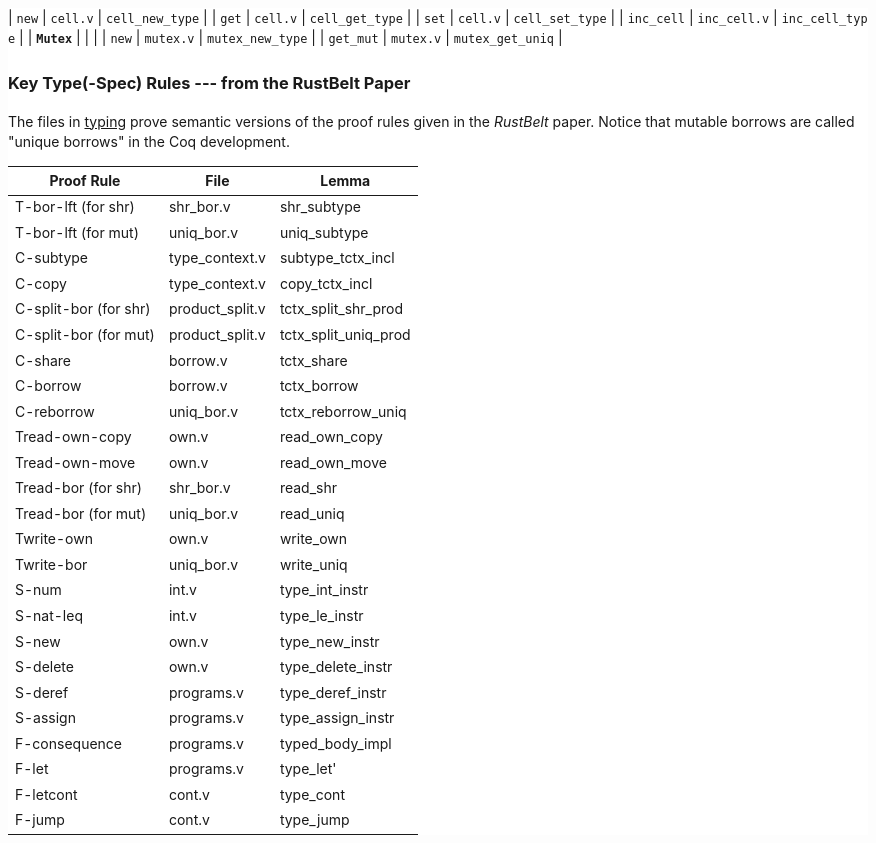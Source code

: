 | `new`               | `cell.v`          | `cell_new_type`          |
| `get`               | `cell.v`          | `cell_get_type`          |
| `set`               | `cell.v`          | `cell_set_type`          |
| `inc_cell`          | `inc_cell.v`      | `inc_cell_type`          |
| **`Mutex`**         |                   |                          |
| `new`               | `mutex.v`         | `mutex_new_type`         |
| `get_mut`           | `mutex.v`         | `mutex_get_uniq`         |

### Key Type(-Spec) Rules --- from the RustBelt Paper

The files in [typing](theories/typing) prove semantic versions of the proof
rules given in the _RustBelt_ paper. Notice that mutable borrows are called
"unique borrows" in the Coq development.

| Proof Rule            | File            | Lemma                |
| --------------------- | --------------- | -------------------- |
| T-bor-lft (for shr)   | shr_bor.v       | shr_subtype          |
| T-bor-lft (for mut)   | uniq_bor.v      | uniq_subtype         |
| C-subtype             | type_context.v  | subtype_tctx_incl    |
| C-copy                | type_context.v  | copy_tctx_incl       |
| C-split-bor (for shr) | product_split.v | tctx_split_shr_prod  |
| C-split-bor (for mut) | product_split.v | tctx_split_uniq_prod |
| C-share               | borrow.v        | tctx_share           |
| C-borrow              | borrow.v        | tctx_borrow          |
| C-reborrow            | uniq_bor.v      | tctx_reborrow_uniq   |
| Tread-own-copy        | own.v           | read_own_copy        |
| Tread-own-move        | own.v           | read_own_move        |
| Tread-bor (for shr)   | shr_bor.v       | read_shr             |
| Tread-bor (for mut)   | uniq_bor.v      | read_uniq            |
| Twrite-own            | own.v           | write_own            |
| Twrite-bor            | uniq_bor.v      | write_uniq           |
| S-num                 | int.v           | type_int_instr       |
| S-nat-leq             | int.v           | type_le_instr        |
| S-new                 | own.v           | type_new_instr       |
| S-delete              | own.v           | type_delete_instr    |
| S-deref               | programs.v      | type_deref_instr     |
| S-assign              | programs.v      | type_assign_instr    |
| F-consequence         | programs.v      | typed_body_impl      |
| F-let                 | programs.v      | type_let'            |
| F-letcont             | cont.v          | type_cont            |
| F-jump                | cont.v          | type_jump            |